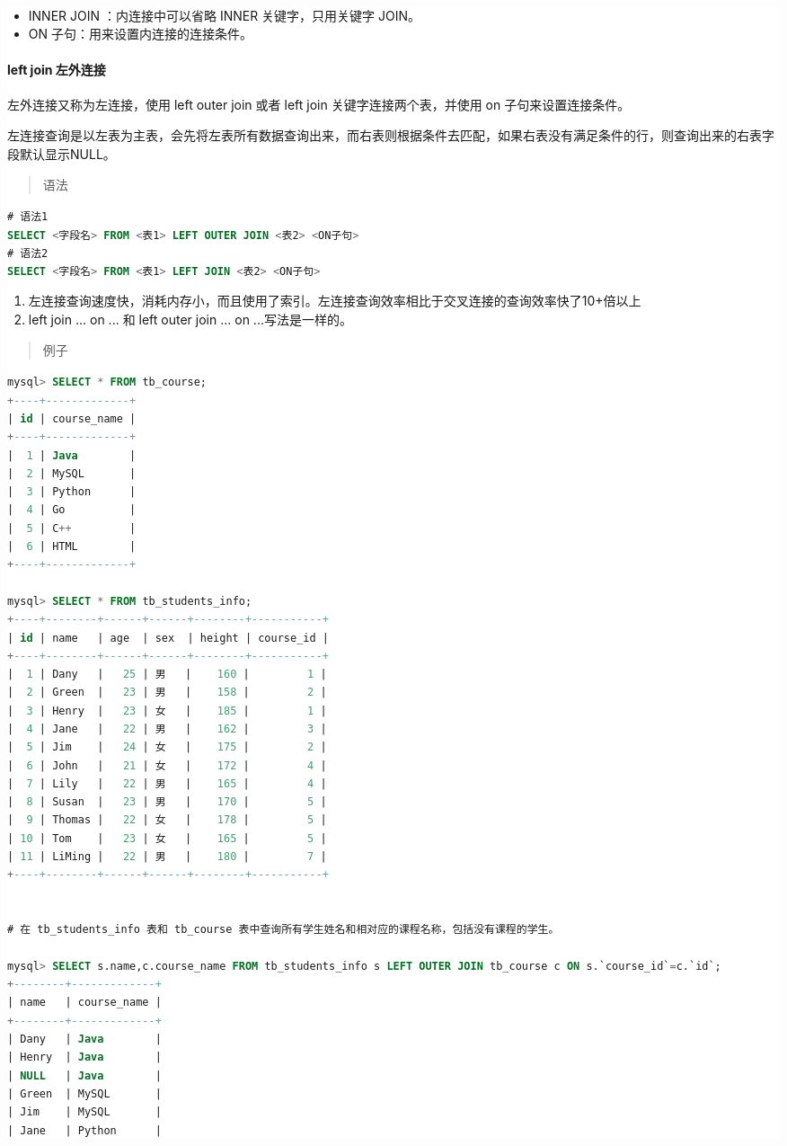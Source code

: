 * INNER JOIN ：内连接中可以省略 INNER 关键字，只用关键字 JOIN。
* ON 子句：用来设置内连接的连接条件。


#### left join 左外连接

左外连接又称为左连接，使用 left outer join 或者 left join 关键字连接两个表，并使用 on 子句来设置连接条件。

左连接查询是以左表为主表，会先将左表所有数据查询出来，而右表则根据条件去匹配，如果右表没有满足条件的行，则查询出来的右表字段默认显示NULL。

> 语法
```sql
# 语法1
SELECT <字段名> FROM <表1> LEFT OUTER JOIN <表2> <ON子句>
# 语法2
SELECT <字段名> FROM <表1> LEFT JOIN <表2> <ON子句>
```

1. 左连接查询速度快，消耗内存小，而且使用了索引。左连接查询效率相比于交叉连接的查询效率快了10+倍以上
2. left join ... on ... 和 left outer join ... on ...写法是一样的。


> 例子
```sql
mysql> SELECT * FROM tb_course;
+----+-------------+
| id | course_name |
+----+-------------+
|  1 | Java        |
|  2 | MySQL       |
|  3 | Python      |
|  4 | Go          |
|  5 | C++         |
|  6 | HTML        |
+----+-------------+

mysql> SELECT * FROM tb_students_info;
+----+--------+------+------+--------+-----------+
| id | name   | age  | sex  | height | course_id |
+----+--------+------+------+--------+-----------+
|  1 | Dany   |   25 | 男   |    160 |         1 |
|  2 | Green  |   23 | 男   |    158 |         2 |
|  3 | Henry  |   23 | 女   |    185 |         1 |
|  4 | Jane   |   22 | 男   |    162 |         3 |
|  5 | Jim    |   24 | 女   |    175 |         2 |
|  6 | John   |   21 | 女   |    172 |         4 |
|  7 | Lily   |   22 | 男   |    165 |         4 |
|  8 | Susan  |   23 | 男   |    170 |         5 |
|  9 | Thomas |   22 | 女   |    178 |         5 |
| 10 | Tom    |   23 | 女   |    165 |         5 |
| 11 | LiMing |   22 | 男   |    180 |         7 |
+----+--------+------+------+--------+-----------+


# 在 tb_students_info 表和 tb_course 表中查询所有学生姓名和相对应的课程名称，包括没有课程的学生。

mysql> SELECT s.name,c.course_name FROM tb_students_info s LEFT OUTER JOIN tb_course c ON s.`course_id`=c.`id`;
+--------+-------------+
| name   | course_name |
+--------+-------------+
| Dany   | Java        |
| Henry  | Java        |
| NULL   | Java        |
| Green  | MySQL       |
| Jim    | MySQL       |
| Jane   | Python      |
```